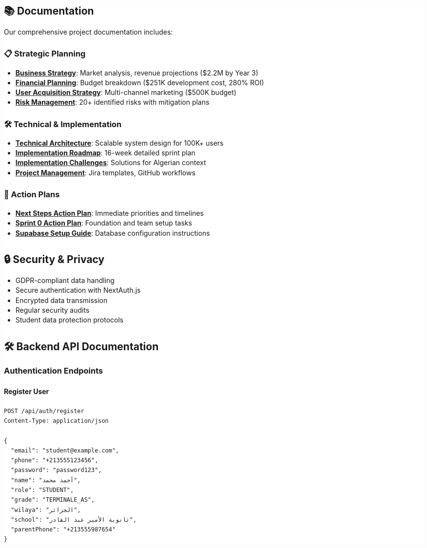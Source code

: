## 📚 Documentation

Our comprehensive project documentation includes:

### 📋 Strategic Planning
- **[Business Strategy](docs/BUSINESS_STRATEGY.md)**: Market analysis, revenue projections ($2.2M by Year 3)
- **[Financial Planning](docs/FINANCIAL_PLANNING.md)**: Budget breakdown ($251K development cost, 280% ROI)
- **[User Acquisition Strategy](docs/USER_ACQUISITION_STRATEGY.md)**: Multi-channel marketing ($500K budget)
- **[Risk Management](docs/RISK_MANAGEMENT.md)**: 20+ identified risks with mitigation plans

### 🛠️ Technical & Implementation  
- **[Technical Architecture](docs/TECHNICAL_ARCHITECTURE.md)**: Scalable system design for 100K+ users
- **[Implementation Roadmap](docs/IMPLEMENTATION_ROADMAP.md)**: 16-week detailed sprint plan
- **[Implementation Challenges](docs/IMPLEMENTATION_CHALLENGES.md)**: Solutions for Algerian context
- **[Project Management](docs/PROJECT_MANAGEMENT.md)**: Jira templates, GitHub workflows

### 🎯 Action Plans
- **[Next Steps Action Plan](docs/NEXT_STEPS_ACTION_PLAN.md)**: Immediate priorities and timelines
- **[Sprint 0 Action Plan](docs/SPRINT_0_ACTION_PLAN.md)**: Foundation and team setup tasks
- **[Supabase Setup Guide](docs/supabase-setup.md)**: Database configuration instructions

## 🔒 Security & Privacy

- GDPR-compliant data handling
- Secure authentication with NextAuth.js
- Encrypted data transmission
- Regular security audits
- Student data protection protocols

## 🛠️ Backend API Documentation

### Authentication Endpoints

#### Register User
```http
POST /api/auth/register
Content-Type: application/json

{
  "email": "student@example.com",
  "phone": "+213555123456",
  "password": "password123",
  "name": "أحمد محمد",
  "role": "STUDENT",
  "grade": "TERMINALE_AS",
  "wilaya": "الجزائر",
  "school": "ثانوية الأمير عبد القادر",
  "parentPhone": "+213555987654"
}
```
